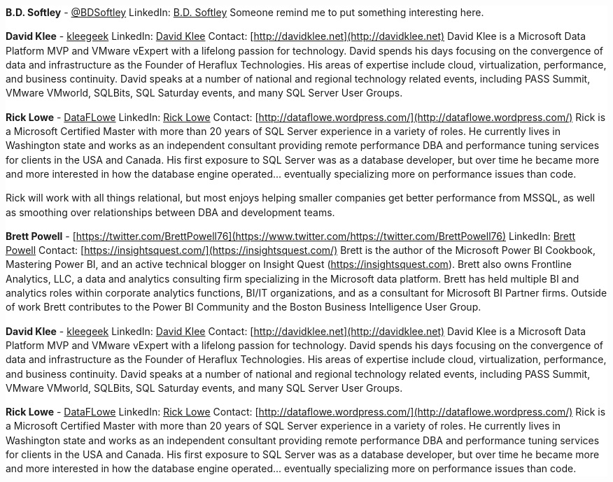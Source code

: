 **B.D. Softley**  - [@BDSoftley](https://www.twitter.com/@BDSoftley)
LinkedIn: [B.D. Softley](https://www.linkedin.com/in/burnill-amp;quot;b-d-amp;quot;-softley-2a303b1?trk=hp-identity-name)
Someone remind me to put something interesting here.
 
**David Klee**  - [kleegeek](https://www.twitter.com/kleegeek)
LinkedIn: [David Klee](http://www.linkedin.com/in/davidaklee)
Contact: [http://davidklee.net](http://davidklee.net)
David Klee is a Microsoft Data Platform MVP and VMware vExpert with a lifelong passion for technology. David spends his days focusing on the convergence of data and infrastructure as the Founder of Heraflux Technologies. His areas of expertise include cloud, virtualization, performance, and business continuity. David speaks at a number of national and regional technology related events, including PASS Summit, VMware VMworld, SQLBits, SQL Saturday events, and many SQL Server User Groups.
 
**Rick Lowe**  - [DataFLowe](https://www.twitter.com/DataFLowe)
LinkedIn: [Rick Lowe](http://www.linkedin.com/pub/rick-lowe/a/228/441/)
Contact: [http://dataflowe.wordpress.com/](http://dataflowe.wordpress.com/)
Rick is a Microsoft Certified Master with more than 20 years of SQL Server experience in a variety of roles. He currently lives in Washington state and works as an independent consultant providing remote performance DBA and performance tuning services for clients in the USA and Canada. His first exposure to SQL Server was as a database developer, but over time he became more and more interested in how the database engine operated... eventually specializing more on performance issues than code.

Rick will work with all things relational, but most enjoys helping smaller companies get better performance from MSSQL, as well as smoothing over relationships between DBA and development teams.
 
**Brett Powell**  - [https://twitter.com/BrettPowell76](https://www.twitter.com/https://twitter.com/BrettPowell76)
LinkedIn: [Brett Powell](https://www.linkedin.com/in/brett-powell-61547819?trk=nav_responsive_tab_profile)
Contact: [https://insightsquest.com/](https://insightsquest.com/)
Brett is the author of the Microsoft Power BI Cookbook, Mastering Power BI, and an active technical blogger on Insight Quest (https://insightsquest.com). Brett also owns Frontline Analytics, LLC, a data and analytics consulting firm specializing in the Microsoft data platform. Brett has held multiple BI and analytics roles within corporate analytics functions, BI/IT organizations, and as a consultant for Microsoft BI Partner firms. Outside of work Brett contributes to the Power BI Community and the Boston Business Intelligence User Group.
 
**David Klee**  - [kleegeek](https://www.twitter.com/kleegeek)
LinkedIn: [David Klee](http://www.linkedin.com/in/davidaklee)
Contact: [http://davidklee.net](http://davidklee.net)
David Klee is a Microsoft Data Platform MVP and VMware vExpert with a lifelong passion for technology. David spends his days focusing on the convergence of data and infrastructure as the Founder of Heraflux Technologies. His areas of expertise include cloud, virtualization, performance, and business continuity. David speaks at a number of national and regional technology related events, including PASS Summit, VMware VMworld, SQLBits, SQL Saturday events, and many SQL Server User Groups.
 
**Rick Lowe**  - [DataFLowe](https://www.twitter.com/DataFLowe)
LinkedIn: [Rick Lowe](http://www.linkedin.com/pub/rick-lowe/a/228/441/)
Contact: [http://dataflowe.wordpress.com/](http://dataflowe.wordpress.com/)
Rick is a Microsoft Certified Master with more than 20 years of SQL Server experience in a variety of roles. He currently lives in Washington state and works as an independent consultant providing remote performance DBA and performance tuning services for clients in the USA and Canada. His first exposure to SQL Server was as a database developer, but over time he became more and more interested in how the database engine operated... eventually specializing more on performance issues than code.
